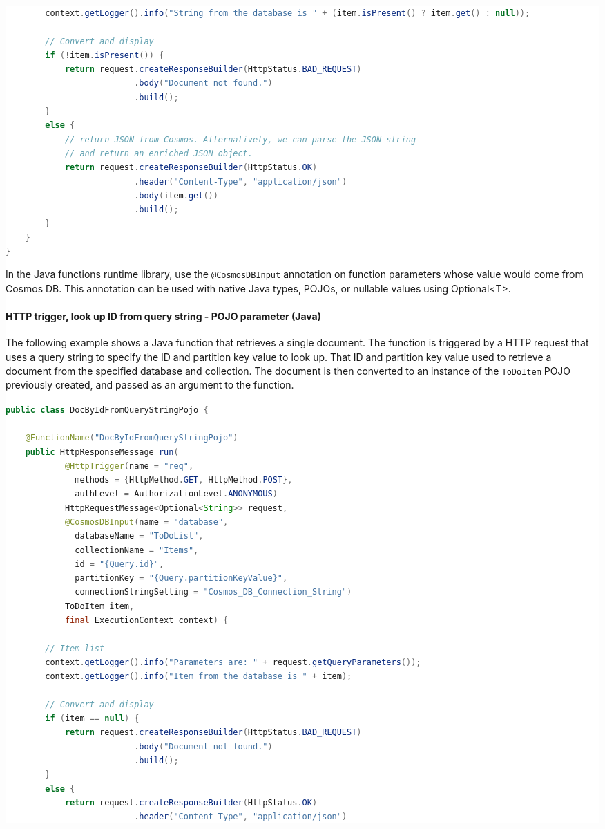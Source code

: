 ```java
        context.getLogger().info("String from the database is " + (item.isPresent() ? item.get() : null));

        // Convert and display
        if (!item.isPresent()) {
            return request.createResponseBuilder(HttpStatus.BAD_REQUEST)
                          .body("Document not found.")
                          .build();
        }
        else {
            // return JSON from Cosmos. Alternatively, we can parse the JSON string
            // and return an enriched JSON object.
            return request.createResponseBuilder(HttpStatus.OK)
                          .header("Content-Type", "application/json")
                          .body(item.get())
                          .build();
        }
    }
}
 ```

In the [Java functions runtime library](/java/api/overview/azure/functions/runtime), use the `@CosmosDBInput` annotation on function parameters whose value would come from Cosmos DB.  This annotation can be used with native Java types, POJOs, or nullable values using Optional\<T>.

#### HTTP trigger, look up ID from query string - POJO parameter (Java)

The following example shows a Java function that retrieves a single document. The function is triggered by a HTTP request that uses a query string to specify the ID and partition key value to look up. That ID and partition key value used to retrieve a document from the specified database and collection. The document is then converted to an instance of the ```ToDoItem``` POJO previously created, and passed as an argument to the function.

```java
public class DocByIdFromQueryStringPojo {

    @FunctionName("DocByIdFromQueryStringPojo")
    public HttpResponseMessage run(
            @HttpTrigger(name = "req",
              methods = {HttpMethod.GET, HttpMethod.POST},
              authLevel = AuthorizationLevel.ANONYMOUS)
            HttpRequestMessage<Optional<String>> request,
            @CosmosDBInput(name = "database",
              databaseName = "ToDoList",
              collectionName = "Items",
              id = "{Query.id}",
              partitionKey = "{Query.partitionKeyValue}",
              connectionStringSetting = "Cosmos_DB_Connection_String")
            ToDoItem item,
            final ExecutionContext context) {

        // Item list
        context.getLogger().info("Parameters are: " + request.getQueryParameters());
        context.getLogger().info("Item from the database is " + item);

        // Convert and display
        if (item == null) {
            return request.createResponseBuilder(HttpStatus.BAD_REQUEST)
                          .body("Document not found.")
                          .build();
        }
        else {
            return request.createResponseBuilder(HttpStatus.OK)
                          .header("Content-Type", "application/json")
```